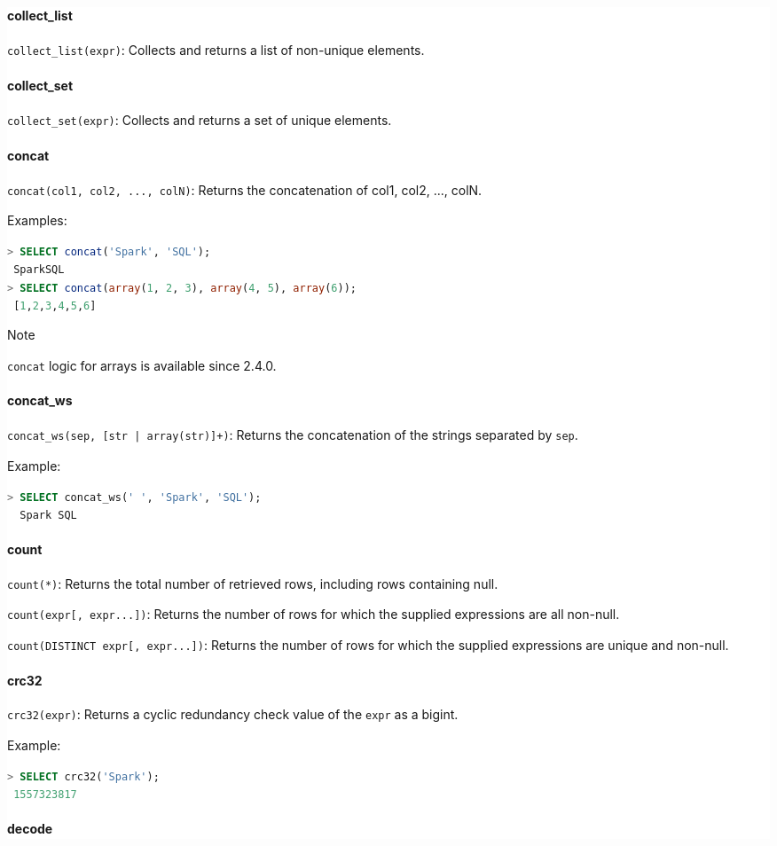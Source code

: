 #### collect_list

`collect_list(expr)`: Collects and returns a list of non-unique elements.

#### collect_set

`collect_set(expr)`: Collects and returns a set of unique elements.

#### concat

`concat(col1, col2, ..., colN)`: Returns the concatenation of col1, col2, ..., colN.

Examples:

```sql
> SELECT concat('Spark', 'SQL');
 SparkSQL
> SELECT concat(array(1, 2, 3), array(4, 5), array(6));
 [1,2,3,4,5,6]
```

>[!NOTE]
>
>`concat` logic for arrays is available since 2.4.0. 

#### concat_ws

`concat_ws(sep, [str | array(str)]+)`: Returns the concatenation of the strings separated by `sep`.

Example:

```sql
> SELECT concat_ws(' ', 'Spark', 'SQL');
  Spark SQL
```

#### count

`count(*)`: Returns the total number of retrieved rows, including rows containing null.

`count(expr[, expr...])`: Returns the number of rows for which the supplied expressions are all non-null.

`count(DISTINCT expr[, expr...])`: Returns the number of rows for which the supplied expressions are unique and non-null.

#### crc32

`crc32(expr)`: Returns a cyclic redundancy check value of the `expr` as a bigint.

Example:

```sql
> SELECT crc32('Spark');
 1557323817
```

#### decode
